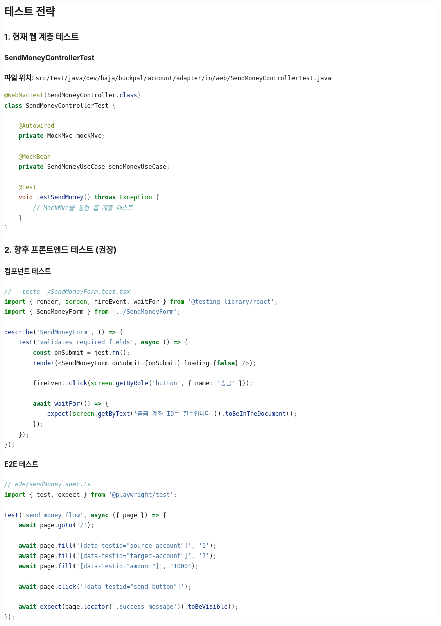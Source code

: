 ## 테스트 전략

### 1. 현재 웹 계층 테스트

#### SendMoneyControllerTest
**파일 위치**: `src/test/java/dev/haja/buckpal/account/adapter/in/web/SendMoneyControllerTest.java`

```java
@WebMvcTest(SendMoneyController.class)
class SendMoneyControllerTest {
    
    @Autowired
    private MockMvc mockMvc;
    
    @MockBean
    private SendMoneyUseCase sendMoneyUseCase;
    
    @Test
    void testSendMoney() throws Exception {
        // MockMvc를 통한 웹 계층 테스트
    }
}
```

### 2. 향후 프론트엔드 테스트 (권장)

#### 컴포넌트 테스트
```typescript
// __tests__/SendMoneyForm.test.tsx
import { render, screen, fireEvent, waitFor } from '@testing-library/react';
import { SendMoneyForm } from '../SendMoneyForm';

describe('SendMoneyForm', () => {
    test('validates required fields', async () => {
        const onSubmit = jest.fn();
        render(<SendMoneyForm onSubmit={onSubmit} loading={false} />);
        
        fireEvent.click(screen.getByRole('button', { name: '송금' }));
        
        await waitFor(() => {
            expect(screen.getByText('출금 계좌 ID는 필수입니다')).toBeInTheDocument();
        });
    });
});
```

#### E2E 테스트
```typescript
// e2e/sendMoney.spec.ts
import { test, expect } from '@playwright/test';

test('send money flow', async ({ page }) => {
    await page.goto('/');
    
    await page.fill('[data-testid="source-account"]', '1');
    await page.fill('[data-testid="target-account"]', '2');
    await page.fill('[data-testid="amount"]', '1000');
    
    await page.click('[data-testid="send-button"]');
    
    await expect(page.locator('.success-message')).toBeVisible();
});
```
